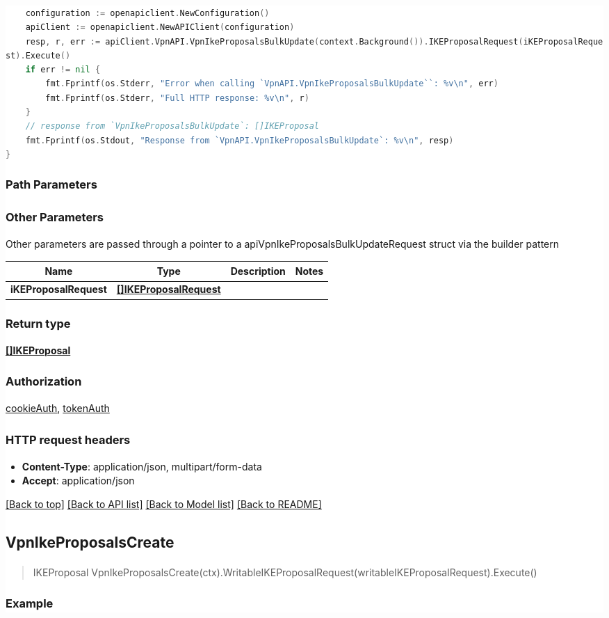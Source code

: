 ```go
	configuration := openapiclient.NewConfiguration()
	apiClient := openapiclient.NewAPIClient(configuration)
	resp, r, err := apiClient.VpnAPI.VpnIkeProposalsBulkUpdate(context.Background()).IKEProposalRequest(iKEProposalRequest).Execute()
	if err != nil {
		fmt.Fprintf(os.Stderr, "Error when calling `VpnAPI.VpnIkeProposalsBulkUpdate``: %v\n", err)
		fmt.Fprintf(os.Stderr, "Full HTTP response: %v\n", r)
	}
	// response from `VpnIkeProposalsBulkUpdate`: []IKEProposal
	fmt.Fprintf(os.Stdout, "Response from `VpnAPI.VpnIkeProposalsBulkUpdate`: %v\n", resp)
}
```

### Path Parameters



### Other Parameters

Other parameters are passed through a pointer to a apiVpnIkeProposalsBulkUpdateRequest struct via the builder pattern


Name | Type | Description  | Notes
------------- | ------------- | ------------- | -------------
 **iKEProposalRequest** | [**[]IKEProposalRequest**](IKEProposalRequest.md) |  | 

### Return type

[**[]IKEProposal**](IKEProposal.md)

### Authorization

[cookieAuth](../README.md#cookieAuth), [tokenAuth](../README.md#tokenAuth)

### HTTP request headers

- **Content-Type**: application/json, multipart/form-data
- **Accept**: application/json

[[Back to top]](#) [[Back to API list]](../README.md#documentation-for-api-endpoints)
[[Back to Model list]](../README.md#documentation-for-models)
[[Back to README]](../README.md)


## VpnIkeProposalsCreate

> IKEProposal VpnIkeProposalsCreate(ctx).WritableIKEProposalRequest(writableIKEProposalRequest).Execute()





### Example
